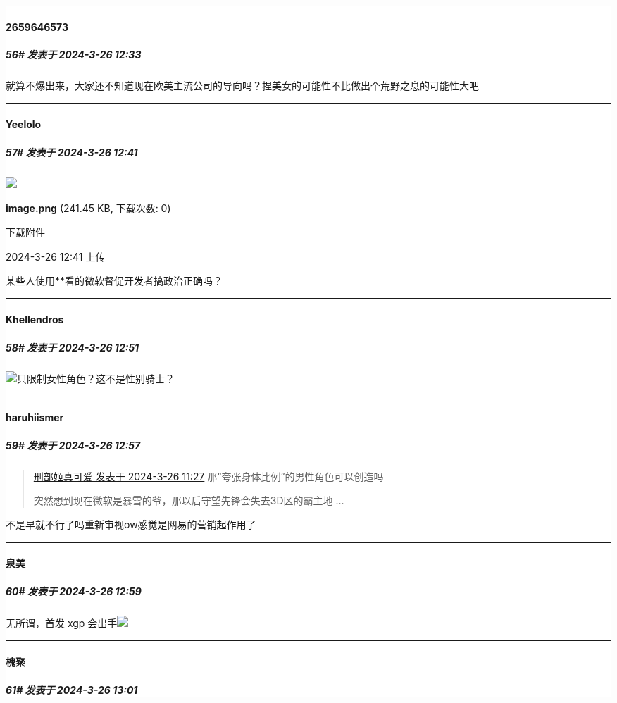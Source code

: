 *****

####  2659646573  
##### 56#       发表于 2024-3-26 12:33

就算不爆出来，大家还不知道现在欧美主流公司的导向吗？捏美女的可能性不比做出个荒野之息的可能性大吧


*****

####  Yeelolo  
##### 57#       发表于 2024-3-26 12:41

<img src="https://img.saraba1st.com/forum/202403/26/124125wzqqfrbbkk619b8z.png" referrerpolicy="no-referrer">

<strong>image.png</strong> (241.45 KB, 下载次数: 0)

下载附件

2024-3-26 12:41 上传

某些人使用**看的微软督促开发者搞政治正确吗？


*****

####  Khellendros  
##### 58#       发表于 2024-3-26 12:51

<img src="https://static.saraba1st.com/image/smiley/face2017/067.png" referrerpolicy="no-referrer">只限制女性角色？这不是性别骑士？


*****

####  haruhiismer  
##### 59#       发表于 2024-3-26 12:57

<blockquote><a href="httphttps://bbs.saraba1st.com/2b/forum.php?mod=redirect&amp;goto=findpost&amp;pid=64379271&amp;ptid=2177089" target="_blank">刑部姬真可爱 发表于 2024-3-26 11:27</a>
那“夸张身体比例”的男性角色可以创造吗

突然想到现在微软是暴雪的爷，那以后守望先锋会失去3D区的霸主地 ...</blockquote>
不是早就不行了吗重新审视ow感觉是网易的营销起作用了

*****

####  泉美  
##### 60#       发表于 2024-3-26 12:59

无所谓，首发 xgp 会出手<img src="https://static.saraba1st.com/image/smiley/face2017/065.png" referrerpolicy="no-referrer">

*****

####  槐聚  
##### 61#       发表于 2024-3-26 13:01
